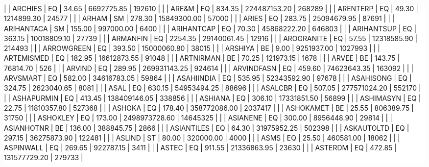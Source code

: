 |  | ARCHIES | EQ | 34.65 | 6692725.85 | 192610 |
|  | ARE&M | EQ | 834.35 | 224487153.20 | 268289 |
|  | ARENTERP | EQ | 49.30 | 1214899.30 | 24577 |
|  | ARHAM | SM | 278.30 | 15849300.00 | 57000 |
|  | ARIES | EQ | 283.75 | 25094679.95 | 87691 |
|  | ARIHANTACA | SM | 155.00 | 997000.00 | 6400 |
|  | ARIHANTCAP | EQ | 70.30 | 45868222.20 | 646803 |
|  | ARIHANTSUP | EQ | 363.15 | 10018809.10 | 27739 |
|  | ARMANFIN | EQ | 2254.35 | 29140061.45 | 12916 |
|  | AROGRANITE | EQ | 57.55 | 12318585.90 | 214493 |
|  | ARROWGREEN | EQ | 393.50 | 15000060.80 | 38015 |
|  | ARSHIYA | BE | 9.00 | 9251937.00 | 1027993 |
|  | ARTEMISMED | EQ | 182.95 | 16612873.55 | 91048 |
|  | ARTNIRMAN | BE | 70.25 | 121973.15 | 1678 |
|  | ARVEE | BE | 143.75 | 76814.70 | 526 |
|  | ARVIND | EQ | 289.95 | 269931143.25 | 924614 |
|  | ARVINDFASN | EQ | 459.60 | 74623643.35 | 163092 |
|  | ARVSMART | EQ | 582.00 | 34616783.05 | 59864 |
|  | ASAHIINDIA | EQ | 535.95 | 52343592.90 | 97678 |
|  | ASAHISONG | EQ | 324.75 | 2623040.65 | 8081 |
|  | ASAL | EQ | 630.15 | 54953494.25 | 88696 |
|  | ASALCBR | EQ | 507.05 | 277571024.20 | 552170 |
|  | ASHAPURMIN | EQ | 413.45 | 138409146.05 | 338856 |
|  | ASHIANA | EQ | 306.10 | 17331851.50 | 56899 |
|  | ASHIMASYN | EQ | 22.75 | 11810357.80 | 527368 |
|  | ASHOKA | EQ | 178.40 | 358772086.00 | 2037417 |
|  | ASHOKAMET | BE | 25.55 | 806389.75 | 31750 |
|  | ASHOKLEY | EQ | 173.00 | 2498973728.60 | 14645325 |
|  | ASIANENE | EQ | 300.00 | 8956448.90 | 29814 |
|  | ASIANHOTNR | BE | 136.00 | 388845.75 | 2866 |
|  | ASIANTILES | EQ | 64.30 | 31975952.25 | 502398 |
|  | ASKAUTOLTD | EQ | 297.15 | 36275873.90 | 122481 |
|  | ASLIND | ST | 80.00 | 320000.00 | 4000 |
|  | ASMS | EQ | 25.50 | 460581.00 | 18062 |
|  | ASPINWALL | EQ | 269.65 | 922787.15 | 3411 |
|  | ASTEC | EQ | 911.55 | 21336863.95 | 23630 |
|  | ASTERDM | EQ | 472.85 | 131577729.20 | 279733 |